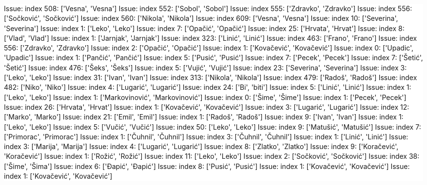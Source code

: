 Issue: index 508: ['Vesna', 'Vesna']
Issue: index 552: ['Sobol', 'Sobol']
Issue: index 555: ['Zdravko', 'Zdravko']
Issue: index 556: ['Sočković', 'Sočković']
Issue: index 560: ['Nikola', 'Nikola']
Issue: index 609: ['Vesna', 'Vesna']
Issue: index 10: ['Severina', 'Severina']
Issue: index 1: ['Leko', 'Leko']
Issue: index 7: ['Opačić', 'Opačić']
Issue: index 25: ['Hrvata', 'Hrvat']
Issue: index 8: ['Vlad', 'Vlad']
Issue: index 1: ['Jarnjak', 'Jarnjak']
Issue: index 323: ['Linić', 'Linić']
Issue: index 463: ['Frano', 'Frano']
Issue: index 556: ['Zdravko', 'Zdravko']
Issue: index 2: ['Opačić', 'Opačić']
Issue: index 1: ['Kovačević', 'Kovačević']
Issue: index 0: ['Upadic', 'Upadic']
Issue: index 1: ['Pančić', 'Pančić']
Issue: index 5: ['Pusić', 'Pusić']
Issue: index 7: ['Pecek', 'Pecek']
Issue: index 7: ['Šetić', 'Šetić']
Issue: index 476: ['Šeks', 'Šeks']
Issue: index 5: ['Vujić', 'Vujić']
Issue: index 23: ['Severina', 'Severina']
Issue: index 3: ['Leko', 'Leko']
Issue: index 31: ['Ivan', 'Ivan']
Issue: index 313: ['Nikola', 'Nikola']
Issue: index 479: ['Radoš', 'Radoš']
Issue: index 482: ['Niko', 'Niko']
Issue: index 4: ['Lugarić', 'Lugarić']
Issue: index 24: ['Bi', 'biti']
Issue: index 5: ['Linić', 'Linić']
Issue: index 1: ['Leko', 'Leko']
Issue: index 1: ['Markovinović', 'Markovinović']
Issue: index 0: ['Šime', 'Šime']
Issue: index 1: ['Pecek', 'Pecek']
Issue: index 26: ['Hrvata', 'Hrvat']
Issue: index 1: ['Kovačević', 'Kovačević']
Issue: index 3: ['Lugarić', 'Lugarić']
Issue: index 12: ['Marko', 'Marko']
Issue: index 21: ['Emil', 'Emil']
Issue: index 1: ['Radoš', 'Radoš']
Issue: index 9: ['Ivan', 'Ivan']
Issue: index 1: ['Leko', 'Leko']
Issue: index 5: ['Vučić', 'Vučić']
Issue: index 50: ['Leko', 'Leko']
Issue: index 9: ['Matušić', 'Matušić']
Issue: index 7: ['Primorac', 'Primorac']
Issue: index 1: ['Čuhnil', 'Čuhnil']
Issue: index 3: ['Čuhnil', 'Čuhnil']
Issue: index 1: ['Linić', 'Linić']
Issue: index 3: ['Marija', 'Marija']
Issue: index 4: ['Lugarić', 'Lugarić']
Issue: index 8: ['Zlatko', 'Zlatko']
Issue: index 9: ['Koračević', 'Koračević']
Issue: index 1: ['Rožić', 'Rožić']
Issue: index 11: ['Leko', 'Leko']
Issue: index 2: ['Sočković', 'Sočković']
Issue: index 38: ['Šime', 'Šima']
Issue: index 6: ['Đapić', 'Đapić']
Issue: index 8: ['Pusić', 'Pusić']
Issue: index 1: ['Kovačević', 'Kovačević']
Issue: index 1: ['Kovačević', 'Kovačević']